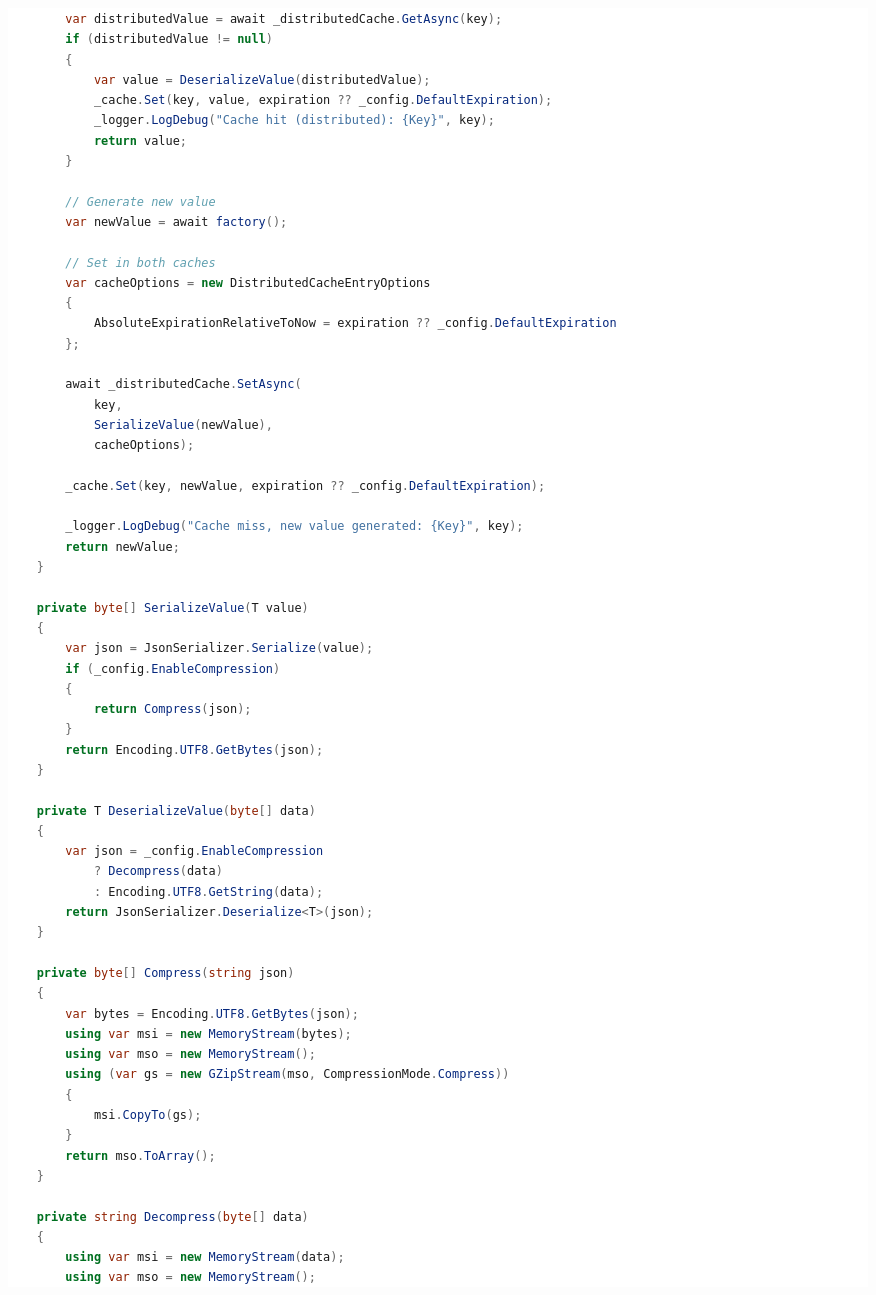 ```csharp
        var distributedValue = await _distributedCache.GetAsync(key);
        if (distributedValue != null)
        {
            var value = DeserializeValue(distributedValue);
            _cache.Set(key, value, expiration ?? _config.DefaultExpiration);
            _logger.LogDebug("Cache hit (distributed): {Key}", key);
            return value;
        }

        // Generate new value
        var newValue = await factory();

        // Set in both caches
        var cacheOptions = new DistributedCacheEntryOptions
        {
            AbsoluteExpirationRelativeToNow = expiration ?? _config.DefaultExpiration
        };

        await _distributedCache.SetAsync(
            key,
            SerializeValue(newValue),
            cacheOptions);

        _cache.Set(key, newValue, expiration ?? _config.DefaultExpiration);

        _logger.LogDebug("Cache miss, new value generated: {Key}", key);
        return newValue;
    }

    private byte[] SerializeValue(T value)
    {
        var json = JsonSerializer.Serialize(value);
        if (_config.EnableCompression)
        {
            return Compress(json);
        }
        return Encoding.UTF8.GetBytes(json);
    }

    private T DeserializeValue(byte[] data)
    {
        var json = _config.EnableCompression
            ? Decompress(data)
            : Encoding.UTF8.GetString(data);
        return JsonSerializer.Deserialize<T>(json);
    }

    private byte[] Compress(string json)
    {
        var bytes = Encoding.UTF8.GetBytes(json);
        using var msi = new MemoryStream(bytes);
        using var mso = new MemoryStream();
        using (var gs = new GZipStream(mso, CompressionMode.Compress))
        {
            msi.CopyTo(gs);
        }
        return mso.ToArray();
    }

    private string Decompress(byte[] data)
    {
        using var msi = new MemoryStream(data);
        using var mso = new MemoryStream();
```